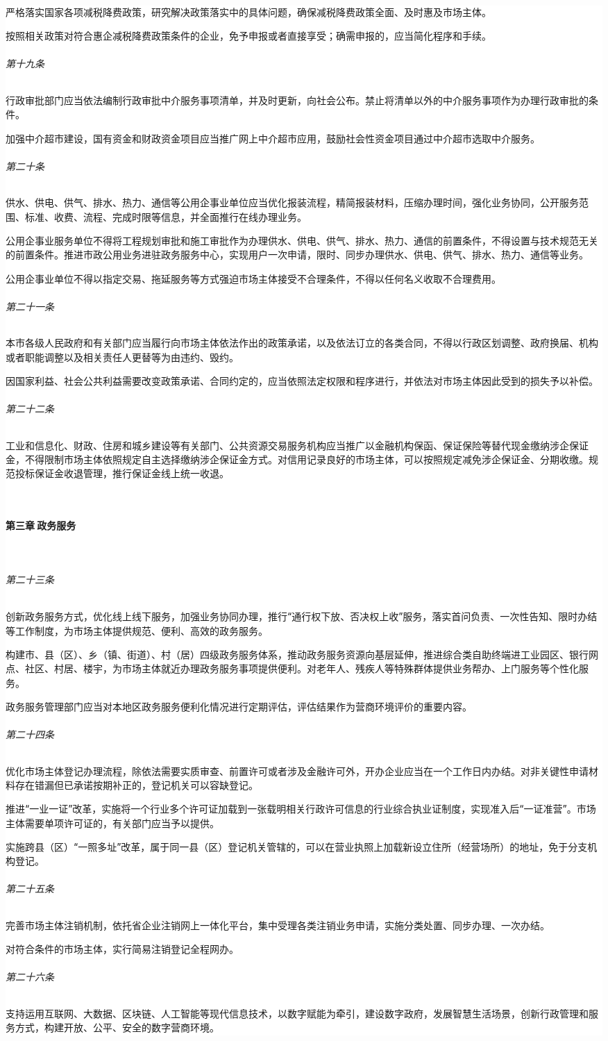 严格落实国家各项减税降费政策，研究解决政策落实中的具体问题，确保减税降费政策全面、及时惠及市场主体。

按照相关政策对符合惠企减税降费政策条件的企业，免予申报或者直接享受；确需申报的，应当简化程序和手续。

###### 第十九条

行政审批部门应当依法编制行政审批中介服务事项清单，并及时更新，向社会公布。禁止将清单以外的中介服务事项作为办理行政审批的条件。

加强中介超市建设，国有资金和财政资金项目应当推广网上中介超市应用，鼓励社会性资金项目通过中介超市选取中介服务。

###### 第二十条

供水、供电、供气、排水、热力、通信等公用企事业单位应当优化报装流程，精简报装材料，压缩办理时间，强化业务协同，公开服务范围、标准、收费、流程、完成时限等信息，并全面推行在线办理业务。

公用企事业服务单位不得将工程规划审批和施工审批作为办理供水、供电、供气、排水、热力、通信的前置条件，不得设置与技术规范无关的前置条件。推进市政公用业务进驻政务服务中心，实现用户一次申请，限时、同步办理供水、供电、供气、排水、热力、通信等业务。

公用企事业单位不得以指定交易、拖延服务等方式强迫市场主体接受不合理条件，不得以任何名义收取不合理费用。

###### 第二十一条

本市各级人民政府和有关部门应当履行向市场主体依法作出的政策承诺，以及依法订立的各类合同，不得以行政区划调整、政府换届、机构或者职能调整以及相关责任人更替等为由违约、毁约。

因国家利益、社会公共利益需要改变政策承诺、合同约定的，应当依照法定权限和程序进行，并依法对市场主体因此受到的损失予以补偿。

###### 第二十二条

工业和信息化、财政、住房和城乡建设等有关部门、公共资源交易服务机构应当推广以金融机构保函、保证保险等替代现金缴纳涉企保证金，不得限制市场主体依照规定自主选择缴纳涉企保证金方式。对信用记录良好的市场主体，可以按照规定减免涉企保证金、分期收缴。规范投标保证金收退管理，推行保证金线上统一收退。

​

#### 第三章 政务服务

​

###### 第二十三条

创新政务服务方式，优化线上线下服务，加强业务协同办理，推行“通行权下放、否决权上收”服务，落实首问负责、一次性告知、限时办结等工作制度，为市场主体提供规范、便利、高效的政务服务。

构建市、县（区）、乡（镇、街道）、村（居）四级政务服务体系，推动政务服务资源向基层延伸，推进综合类自助终端进工业园区、银行网点、社区、村居、楼宇，为市场主体就近办理政务服务事项提供便利。对老年人、残疾人等特殊群体提供业务帮办、上门服务等个性化服务。

政务服务管理部门应当对本地区政务服务便利化情况进行定期评估，评估结果作为营商环境评价的重要内容。

###### 第二十四条

优化市场主体登记办理流程，除依法需要实质审查、前置许可或者涉及金融许可外，开办企业应当在一个工作日内办结。对非关键性申请材料存在错漏但已承诺按期补正的，登记机关可以容缺登记。

推进“一业一证”改革，实施将一个行业多个许可证加载到一张载明相关行政许可信息的行业综合执业证制度，实现准入后“一证准营”。市场主体需要单项许可证的，有关部门应当予以提供。

实施跨县（区）“一照多址”改革，属于同一县（区）登记机关管辖的，可以在营业执照上加载新设立住所（经营场所）的地址，免于分支机构登记。

###### 第二十五条

完善市场主体注销机制，依托省企业注销网上一体化平台，集中受理各类注销业务申请，实施分类处置、同步办理、一次办结。

对符合条件的市场主体，实行简易注销登记全程网办。

###### 第二十六条

支持运用互联网、大数据、区块链、人工智能等现代信息技术，以数字赋能为牵引，建设数字政府，发展智慧生活场景，创新行政管理和服务方式，构建开放、公平、安全的数字营商环境。
